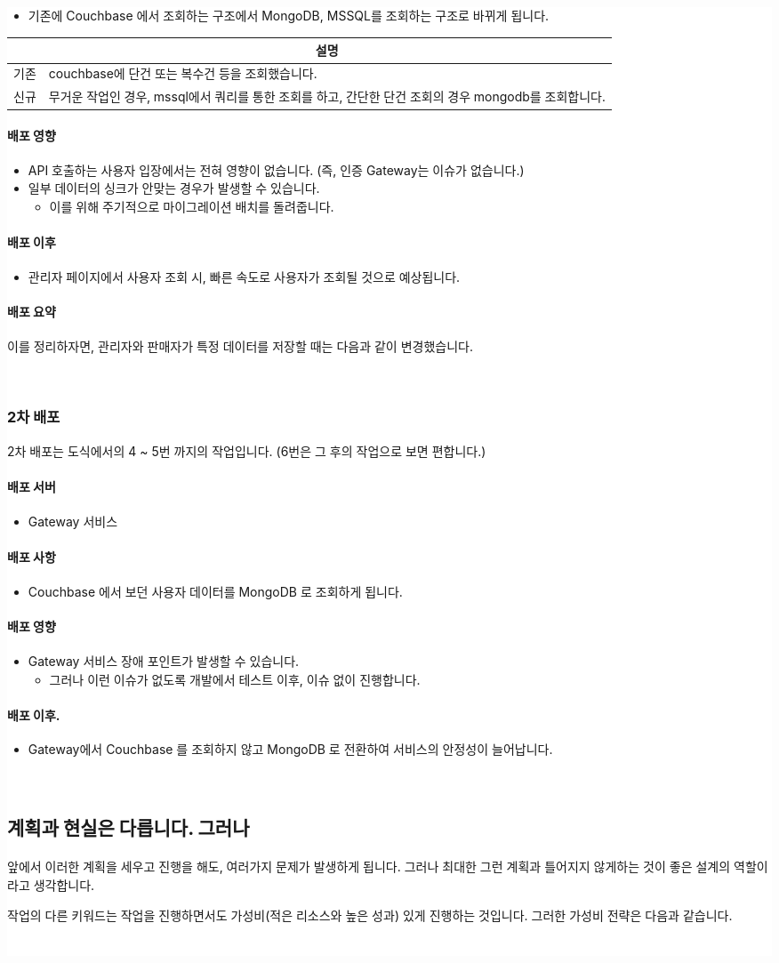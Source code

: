 - 기존에 Couchbase 에서 조회하는 구조에서 MongoDB, MSSQL를 조회하는 구조로 바뀌게 됩니다.

| |설명|
|-|-|
|기존|couchbase에 단건 또는 복수건 등을 조회했습니다.|
|신규|무거운 작업인 경우, mssql에서 쿼리를 통한 조회를 하고, 간단한 단건 조회의 경우 mongodb를 조회합니다. |

#### 배포 영향
    
- API 호출하는 사용자 입장에서는 전혀 영향이 없습니다. (즉, 인증 Gateway는 이슈가 없습니다.)
- 일부 데이터의 싱크가 안맞는 경우가 발생할 수 있습니다.
  - 이를 위해 주기적으로 마이그레이션 배치를 돌려줍니다.

#### 배포 이후

- 관리자 페이지에서 사용자 조회 시, 빠른 속도로 사용자가 조회될 것으로 예상됩니다.

#### 배포 요약

이를 정리하자면, 관리자와 판매자가 특정 데이터를 저장할 때는 다음과 같이 변경했습니다.

<br/>

### 2차 배포

2차 배포는 도식에서의 4 ~ 5번 까지의 작업입니다. (6번은 그 후의 작업으로 보면 편합니다.)

#### 배포 서버

- Gateway 서비스

#### 배포 사항

- Couchbase 에서 보던 사용자 데이터를 MongoDB 로 조회하게 됩니다.

#### 배포 영향

- Gateway 서비스 장애 포인트가 발생할 수 있습니다.
  - 그러나 이런 이슈가 없도록 개발에서 테스트 이후, 이슈 없이 진행합니다.

#### 배포 이후.

- Gateway에서 Couchbase 를 조회하지 않고 MongoDB 로 전환하여 서비스의 안정성이 늘어납니다. 

<br/>

## 계획과 현실은 다릅니다. 그러나

앞에서 이러한 계획을 세우고 진행을 해도, 여러가지 문제가 발생하게 됩니다. 그러나 최대한 그런 계획과 틀어지지 않게하는 것이 좋은 설계의 역할이라고 생각합니다. 

작업의 다른 키워드는 작업을 진행하면서도 가성비(적은 리소스와 높은 성과) 있게 진행하는 것입니다. 그러한 가성비 전략은 다음과 같습니다.

<br/>
